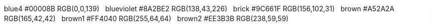 <td>blue4</td>

<td>#00008B</td>

<td>RGB(0,0,139)</td>

<td style="background-color:#00008B"> </td>

</tr>

<tr>

<td>blueviolet</td>

<td>#8A2BE2</td>

<td>RGB(138,43,226)</td>

<td style="background-color:#8A2BE2"> </td>

</tr>

<tr>

<td>brick</td>

<td>#9C661F</td>

<td>RGB(156,102,31)</td>

<td style="background-color:#9C661F"> </td>

</tr>

<tr>

<td>brown</td>

<td>#A52A2A</td>

<td>RGB(165,42,42)</td>

<td style="background-color:#A52A2A"> </td>

</tr>

<tr>

<td>brown1</td>

<td>#FF4040</td>

<td>RGB(255,64,64)</td>

<td style="background-color:#FF4040"> </td>

</tr>

<tr>

<td>brown2</td>

<td>#EE3B3B</td>

<td>RGB(238,59,59)</td>
